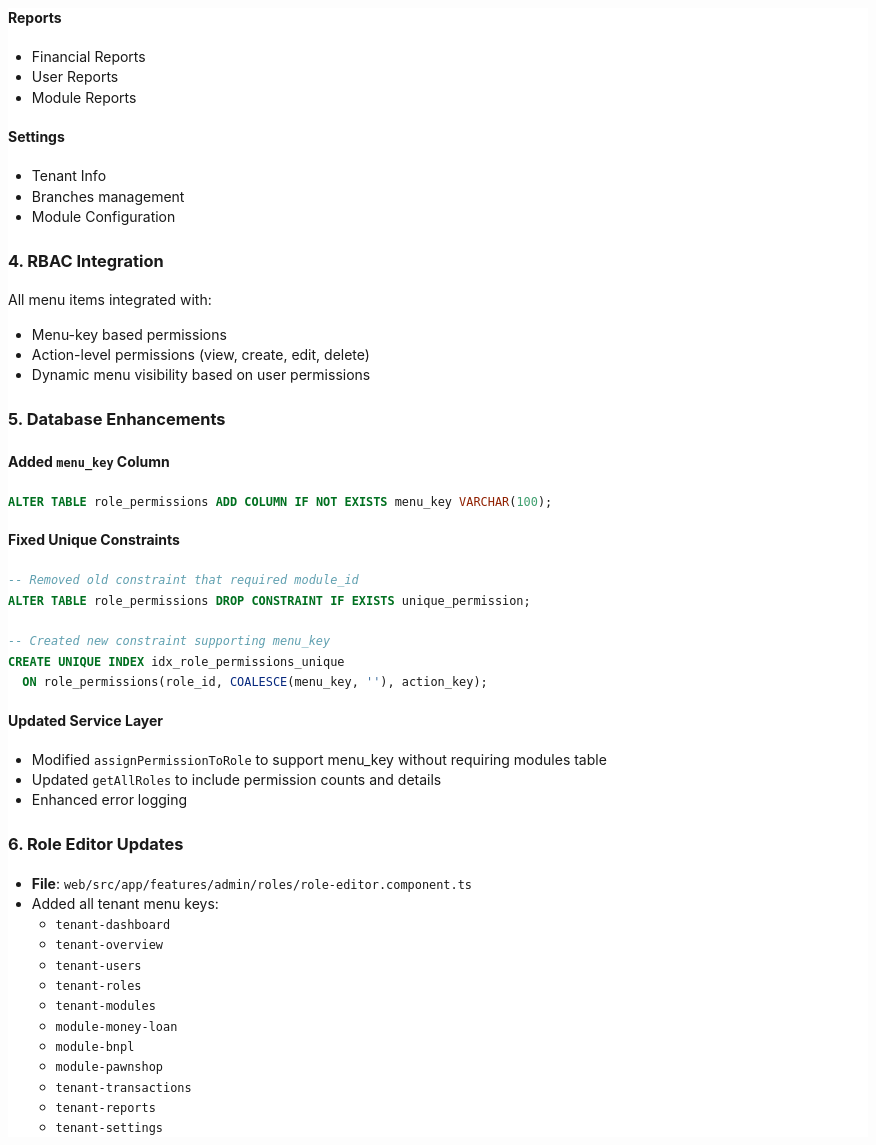 #### Reports
- Financial Reports
- User Reports  
- Module Reports

#### Settings
- Tenant Info
- Branches management
- Module Configuration

### 4. **RBAC Integration**
All menu items integrated with:
- Menu-key based permissions
- Action-level permissions (view, create, edit, delete)
- Dynamic menu visibility based on user permissions

### 5. **Database Enhancements**

#### Added `menu_key` Column
```sql
ALTER TABLE role_permissions ADD COLUMN IF NOT EXISTS menu_key VARCHAR(100);
```

#### Fixed Unique Constraints
```sql
-- Removed old constraint that required module_id
ALTER TABLE role_permissions DROP CONSTRAINT IF EXISTS unique_permission;

-- Created new constraint supporting menu_key
CREATE UNIQUE INDEX idx_role_permissions_unique 
  ON role_permissions(role_id, COALESCE(menu_key, ''), action_key);
```

#### Updated Service Layer
- Modified `assignPermissionToRole` to support menu_key without requiring modules table
- Updated `getAllRoles` to include permission counts and details
- Enhanced error logging

### 6. **Role Editor Updates**
- **File**: `web/src/app/features/admin/roles/role-editor.component.ts`
- Added all tenant menu keys:
  - `tenant-dashboard`
  - `tenant-overview`
  - `tenant-users`
  - `tenant-roles`
  - `tenant-modules`
  - `module-money-loan`
  - `module-bnpl`
  - `module-pawnshop`
  - `tenant-transactions`
  - `tenant-reports`
  - `tenant-settings`
